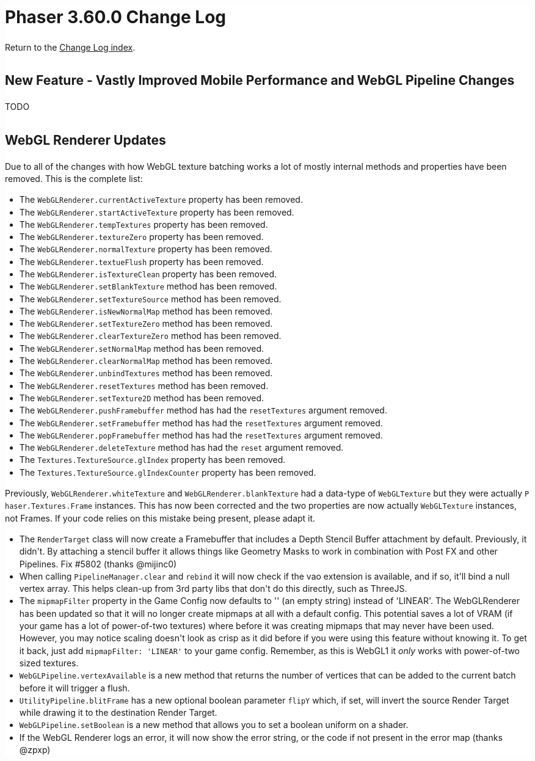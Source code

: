 # Phaser 3.60.0 Change Log

Return to the [Change Log index](CHANGELOG-v3.60.md).

## New Feature - Vastly Improved Mobile Performance and WebGL Pipeline Changes

TODO

## WebGL Renderer Updates

Due to all of the changes with how WebGL texture batching works a lot of mostly internal methods and properties have been removed. This is the complete list:

* The `WebGLRenderer.currentActiveTexture` property has been removed.
* The `WebGLRenderer.startActiveTexture` property has been removed.
* The `WebGLRenderer.tempTextures` property has been removed.
* The `WebGLRenderer.textureZero` property has been removed.
* The `WebGLRenderer.normalTexture` property has been removed.
* The `WebGLRenderer.textueFlush` property has been removed.
* The `WebGLRenderer.isTextureClean` property has been removed.
* The `WebGLRenderer.setBlankTexture` method has been removed.
* The `WebGLRenderer.setTextureSource` method has been removed.
* The `WebGLRenderer.isNewNormalMap` method has been removed.
* The `WebGLRenderer.setTextureZero` method has been removed.
* The `WebGLRenderer.clearTextureZero` method has been removed.
* The `WebGLRenderer.setNormalMap` method has been removed.
* The `WebGLRenderer.clearNormalMap` method has been removed.
* The `WebGLRenderer.unbindTextures` method has been removed.
* The `WebGLRenderer.resetTextures` method has been removed.
* The `WebGLRenderer.setTexture2D` method has been removed.
* The `WebGLRenderer.pushFramebuffer` method has had the `resetTextures` argument removed.
* The `WebGLRenderer.setFramebuffer` method has had the `resetTextures` argument removed.
* The `WebGLRenderer.popFramebuffer` method has had the `resetTextures` argument removed.
* The `WebGLRenderer.deleteTexture` method has had the `reset` argument removed.
* The `Textures.TextureSource.glIndex` property has been removed.
* The `Textures.TextureSource.glIndexCounter` property has been removed.

Previously, `WebGLRenderer.whiteTexture` and `WebGLRenderer.blankTexture` had a data-type of `WebGLTexture` but they were actually `Phaser.Textures.Frame` instances. This has now been corrected and the two properties are now actually `WebGLTexture` instances, not Frames. If your code relies on this mistake being present, please adapt it.

* The `RenderTarget` class will now create a Framebuffer that includes a Depth Stencil Buffer attachment by default. Previously, it didn't. By attaching a stencil buffer it allows things like Geometry Masks to work in combination with Post FX and other Pipelines. Fix #5802 (thanks @mijinc0)
* When calling `PipelineManager.clear` and `rebind` it will now check if the vao extension is available, and if so, it'll bind a null vertex array. This helps clean-up from 3rd party libs that don't do this directly, such as ThreeJS.
* The `mipmapFilter` property in the Game Config now defaults to '' (an empty string) instead of 'LINEAR'. The WebGLRenderer has been updated so that it will no longer create mipmaps at all with a default config. This potential saves a lot of VRAM (if your game has a lot of power-of-two textures) where before it was creating mipmaps that may never have been used. However, you may notice scaling doesn't look as crisp as it did before if you were using this feature without knowing it. To get it back, just add `mipmapFilter: 'LINEAR'` to your game config. Remember, as this is WebGL1 it _only_ works with power-of-two sized textures.
* `WebGLPipeline.vertexAvailable` is a new method that returns the number of vertices that can be added to the current batch before it will trigger a flush.
* `UtilityPipeline.blitFrame` has a new optional boolean parameter `flipY` which, if set, will invert the source Render Target while drawing it to the destination Render Target.
* `WebGLPipeline.setBoolean` is a new method that allows you to set a boolean uniform on a shader.
* If the WebGL Renderer logs an error, it will now show the error string, or the code if not present in the error map (thanks @zpxp)

